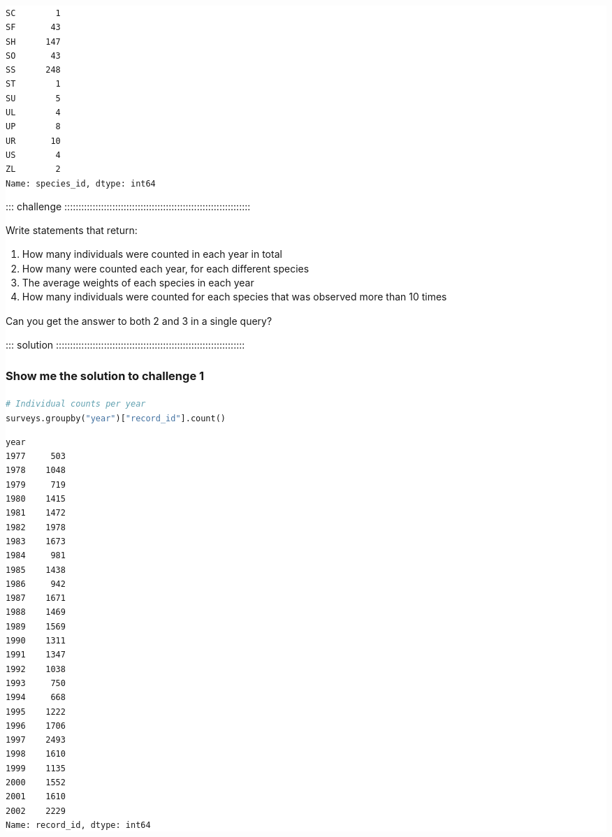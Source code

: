 ```{.output}
SC        1
SF       43
SH      147
SO       43
SS      248
ST        1
SU        5
UL        4
UP        8
UR       10
US        4
ZL        2
Name: species_id, dtype: int64
```

::: challenge ::::::::::::::::::::::::::::::::::::::::::::::::::::::::::::::::::

Write statements that return:

1.  How many individuals were counted in each year in total
2.  How many were counted each year, for each different species
3.  The average weights of each species in each year
4.  How many individuals were counted for each species that was
    observed more than 10 times

Can you get the answer to both 2 and 3 in a single query?

::: solution :::::::::::::::::::::::::::::::::::::::::::::::::::::::::::::::::::

### Show me the solution to challenge 1

```python
# Individual counts per year
surveys.groupby("year")["record_id"].count()
```

```{.output}
year
1977     503
1978    1048
1979     719
1980    1415
1981    1472
1982    1978
1983    1673
1984     981
1985    1438
1986     942
1987    1671
1988    1469
1989    1569
1990    1311
1991    1347
1992    1038
1993     750
1994     668
1995    1222
1996    1706
1997    2493
1998    1610
1999    1135
2000    1552
2001    1610
2002    2229
Name: record_id, dtype: int64
```
